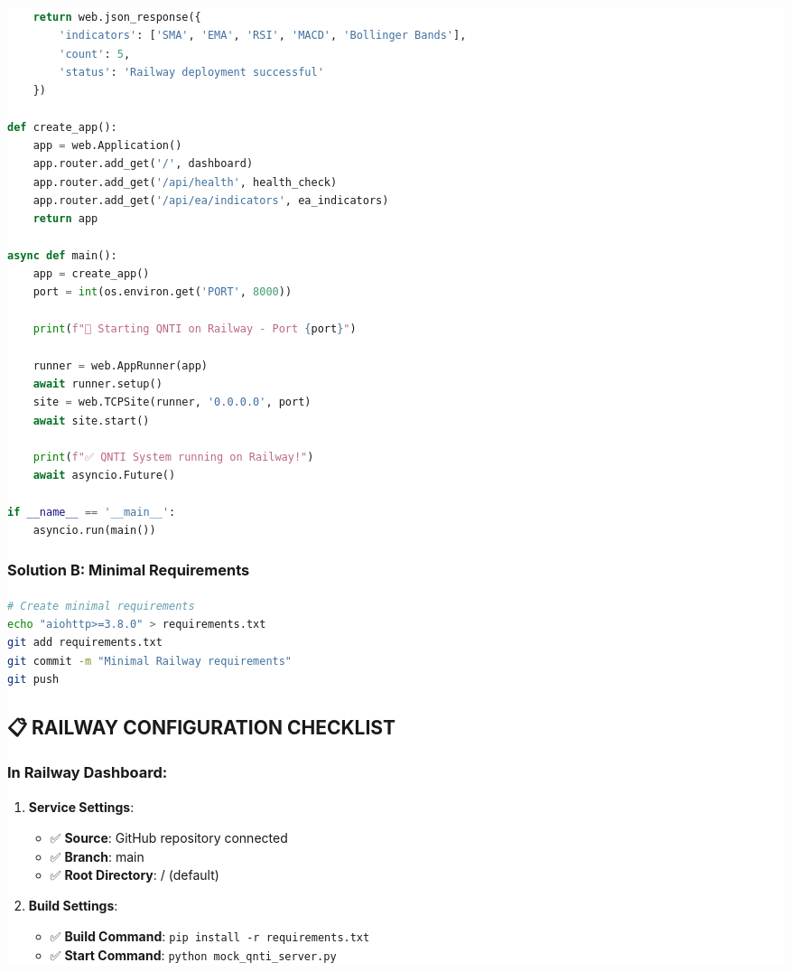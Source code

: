 ```python
    return web.json_response({
        'indicators': ['SMA', 'EMA', 'RSI', 'MACD', 'Bollinger Bands'],
        'count': 5,
        'status': 'Railway deployment successful'
    })

def create_app():
    app = web.Application()
    app.router.add_get('/', dashboard)
    app.router.add_get('/api/health', health_check)
    app.router.add_get('/api/ea/indicators', ea_indicators)
    return app

async def main():
    app = create_app()
    port = int(os.environ.get('PORT', 8000))
    
    print(f"🚀 Starting QNTI on Railway - Port {port}")
    
    runner = web.AppRunner(app)
    await runner.setup()
    site = web.TCPSite(runner, '0.0.0.0', port)
    await site.start()
    
    print(f"✅ QNTI System running on Railway!")
    await asyncio.Future()

if __name__ == '__main__':
    asyncio.run(main())
```

### **Solution B: Minimal Requirements**

```bash
# Create minimal requirements
echo "aiohttp>=3.8.0" > requirements.txt
git add requirements.txt
git commit -m "Minimal Railway requirements"
git push
```

## 📋 RAILWAY CONFIGURATION CHECKLIST

### **In Railway Dashboard:**

1. **Service Settings**:
   - ✅ **Source**: GitHub repository connected
   - ✅ **Branch**: main
   - ✅ **Root Directory**: / (default)

2. **Build Settings**:
   - ✅ **Build Command**: `pip install -r requirements.txt`
   - ✅ **Start Command**: `python mock_qnti_server.py`
